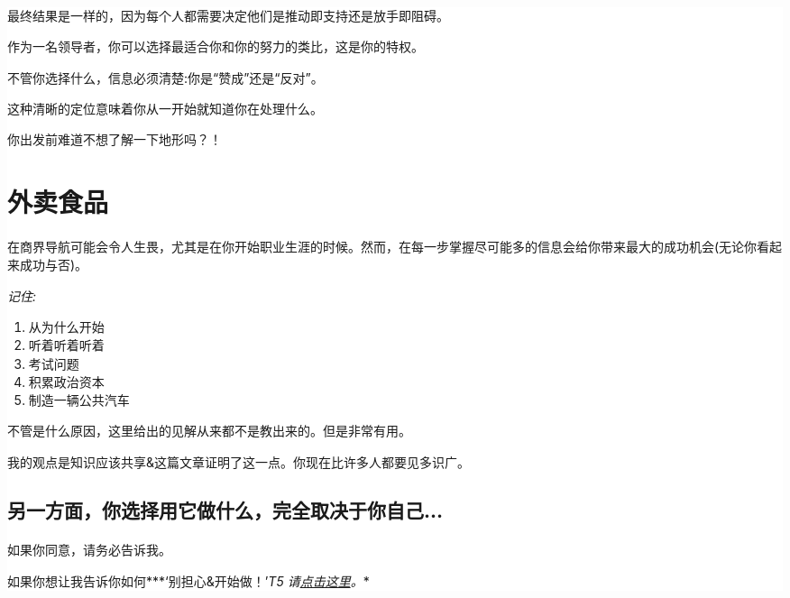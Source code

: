 最终结果是一样的，因为每个人都需要决定他们是推动即支持还是放手即阻碍。

作为一名领导者，你可以选择最适合你和你的努力的类比，这是你的特权。

不管你选择什么，信息必须清楚:你是“赞成”还是“反对”。

这种清晰的定位意味着你从一开始就知道你在处理什么。

你出发前难道不想了解一下地形吗？！

# 外卖食品

在商界导航可能会令人生畏，尤其是在你开始职业生涯的时候。然而，在每一步掌握尽可能多的信息会给你带来最大的成功机会(无论你看起来成功与否)。

*记住:*

1.  从为什么开始
2.  听着听着听着
3.  考试问题
4.  积累政治资本
5.  制造一辆公共汽车

不管是什么原因，这里给出的见解从来都不是教出来的。但是非常有用。

我的观点是知识应该共享&这篇文章证明了这一点。你现在比许多人都要见多识广。

## 另一方面，你选择用它做什么，完全取决于你自己…

如果你同意，请务必告诉我。

如果你想让我告诉你如何***‘别担心&开始做！’*T5 请[点击这里](https://wondrous-knitter-2652.ck.page/c218ea64d6)。**